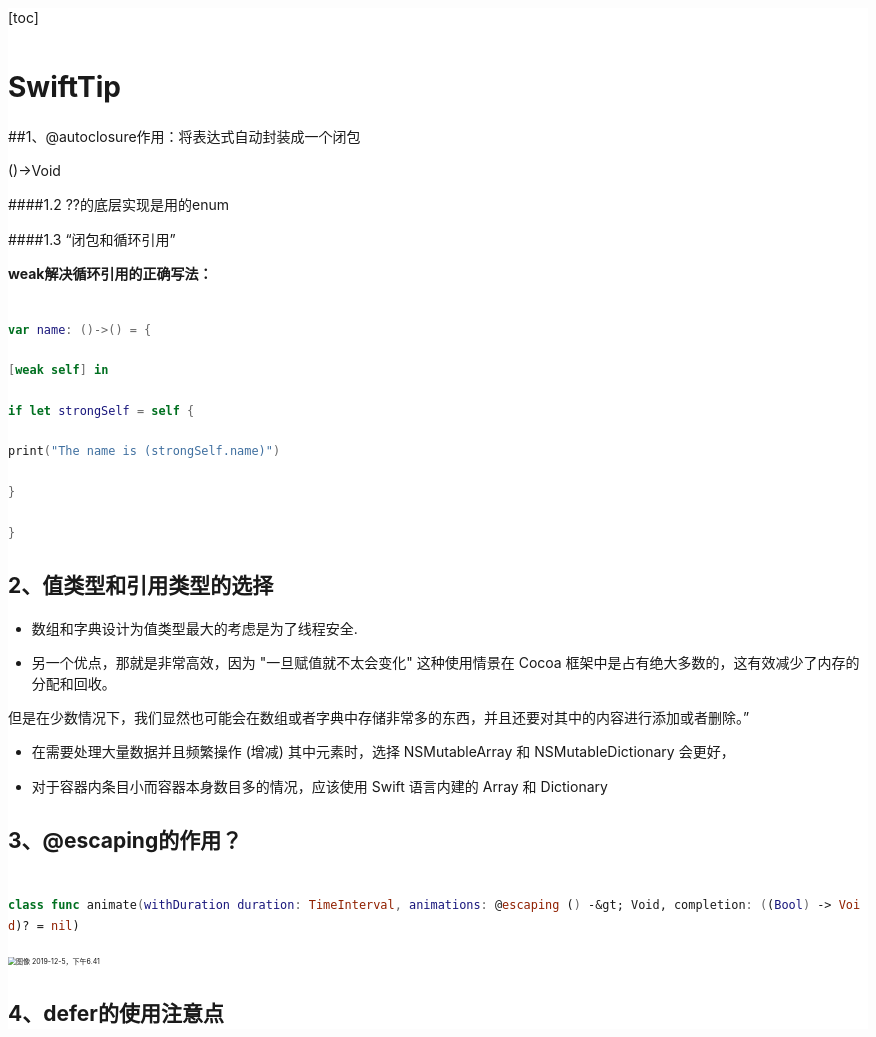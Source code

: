 [toc]

# SwiftTip

##1、@autoclosure作用：将表达式自动封装成一个闭包

()->Void

####1.2 ??的底层实现是用的enum

####1.3 “闭包和循环引用”

**weak解决循环引用的正确写法：**

```Swift

var name: ()->() = {

[weak self] in

if let strongSelf = self {

print("The name is (strongSelf.name)")

}

}

```

## 2、值类型和引用类型的选择

- 数组和字典设计为值类型最大的考虑是为了线程安全.

- 另一个优点，那就是非常高效，因为 "一旦赋值就不太会变化" 这种使用情景在 Cocoa 框架中是占有绝大多数的，这有效减少了内存的分配和回收。

但是在少数情况下，我们显然也可能会在数组或者字典中存储非常多的东西，并且还要对其中的内容进行添加或者删除。”

- 在需要处理大量数据并且频繁操作 (增减) 其中元素时，选择 NSMutableArray 和 NSMutableDictionary 会更好，

- 对于容器内条目小而容器本身数目多的情况，应该使用 Swift 语言内建的 Array 和 Dictionary

## 3、@escaping的作用？

```Swift

class func animate(withDuration duration: TimeInterval, animations: @escaping () -&gt; Void, completion: ((Bool) -> Void)? = nil)

```

<img src="/Users/mac/Downloads/图像 2019-12-5，下午6.41.jpg" alt="图像 2019-12-5，下午6.41" style="zoom:50%;" />

## 4、defer的使用注意点
